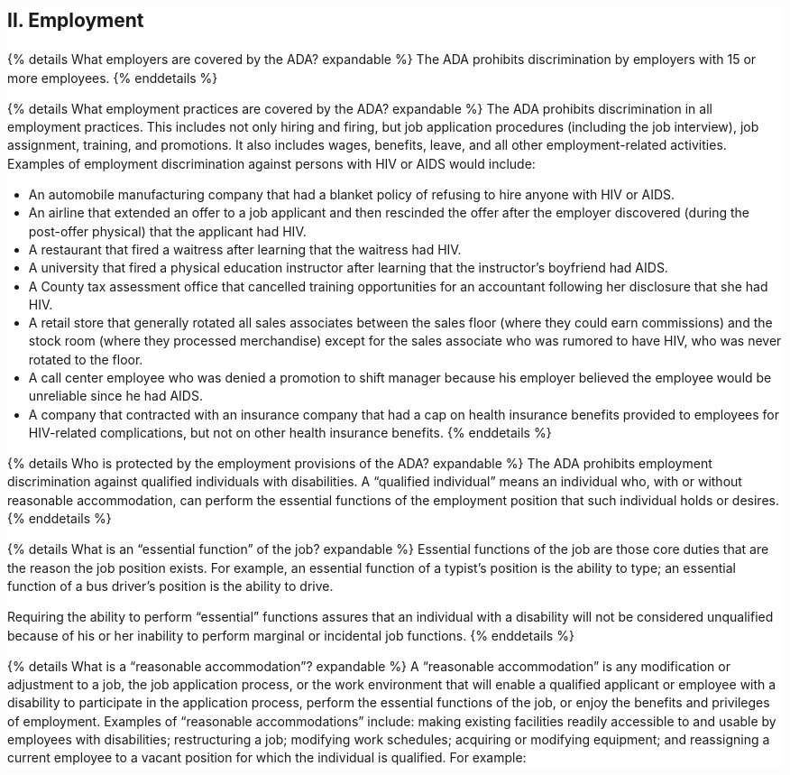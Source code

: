 ## II. Employment

{% details What employers are covered by the ADA? expandable %}
The ADA prohibits discrimination by employers with 15 or more employees.
{% enddetails %}

{% details What employment practices are covered by the ADA? expandable %}
The ADA prohibits discrimination in all employment practices. This includes not only hiring and firing, but job application procedures (including the job interview), job assignment, training, and promotions. It also includes wages, benefits, leave, and all other employment-related activities. Examples of employment discrimination against persons with HIV or AIDS would include:

* An automobile manufacturing company that had a blanket policy of refusing to hire anyone with HIV or AIDS.
* An airline that extended an offer to a job applicant and then rescinded the offer after the employer discovered (during the post-offer physical) that the applicant had HIV.
* A restaurant that fired a waitress after learning that the waitress had HIV.
* A university that fired a physical education instructor after learning that the instructor’s boyfriend had AIDS.
* A County tax assessment office that cancelled training opportunities for an accountant following her disclosure that she had HIV.
* A retail store that generally rotated all sales associates between the sales floor (where they could earn commissions) and the stock room (where they processed merchandise) except for the sales associate who was rumored to have HIV, who was never rotated to the floor.
* A call center employee who was denied a promotion to shift manager because his employer believed the employee would be unreliable since he had AIDS.
* A company that contracted with an insurance company that had a cap on health insurance benefits provided to employees for HIV-related complications, but not on other health insurance benefits.
  {% enddetails %}

{% details Who is protected by the employment provisions of the ADA? expandable %}
The ADA prohibits employment discrimination against qualified individuals with disabilities. A “qualified individual” means an individual who, with or without reasonable accommodation, can perform the essential functions of the employment position that such individual holds or desires.
{% enddetails %}

{% details What is an “essential function” of the job? expandable %}
Essential functions of the job are those core duties that are the reason the job position exists. For example, an essential function of a typist’s position is the ability to type; an essential function of a bus driver’s position is the ability to drive.

Requiring the ability to perform “essential” functions assures that an individual with a disability will not be considered unqualified because of his or her inability to perform marginal or incidental job functions.
{% enddetails %}

{% details What is a “reasonable accommodation”? expandable %}
A “reasonable accommodation” is any modification or adjustment to a job, the job application process, or the work environment that will enable a qualified applicant or employee with a disability to participate in the application process, perform the essential functions of the job, or enjoy the benefits and privileges of employment. Examples of “reasonable accommodations” include: making existing facilities readily accessible to and usable by employees with disabilities; restructuring a job; modifying work schedules; acquiring or modifying equipment; and reassigning a current employee to a vacant position for which the individual is qualified. For example:
